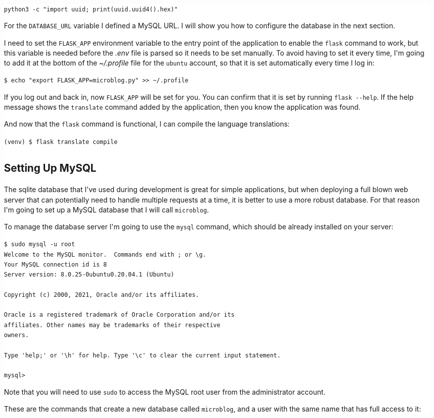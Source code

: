 ```
python3 -c "import uuid; print(uuid.uuid4().hex)"
```

For the `DATABASE_URL` variable I defined a MySQL URL. I will show you how to configure the database in the next section.

I need to set the `FLASK_APP` environment variable to the entry point of the application to enable the `flask` command to work, but this variable is needed before the *.env* file is parsed so it needs to be set manually. To avoid having to set it every time, I'm going to add it at the bottom of the *~/.profile* file for the `ubuntu` account, so that it is set automatically every time I log in:

```
$ echo "export FLASK_APP=microblog.py" >> ~/.profile
```

If you log out and back in, now `FLASK_APP` will be set for you. You can confirm that it is set by running `flask --help`. If the help message shows the `translate` command added by the application, then you know the application was found.

And now that the `flask` command is functional, I can compile the language translations:

```
(venv) $ flask translate compile
```

## Setting Up MySQL

The sqlite database that I've used during development is great for simple applications, but when deploying a full blown web server that can potentially need to handle multiple requests at a time, it is better to use a more robust database. For that reason I'm going to set up a MySQL database that I will call `microblog`.

To manage the database server I'm going to use the `mysql` command, which should be already installed on your server:

```
$ sudo mysql -u root
Welcome to the MySQL monitor.  Commands end with ; or \g.
Your MySQL connection id is 8
Server version: 8.0.25-0ubuntu0.20.04.1 (Ubuntu)

Copyright (c) 2000, 2021, Oracle and/or its affiliates.

Oracle is a registered trademark of Oracle Corporation and/or its
affiliates. Other names may be trademarks of their respective
owners.

Type 'help;' or '\h' for help. Type '\c' to clear the current input statement.

mysql>
```

Note that you will need to use `sudo` to access the MySQL root user from the administrator account.

These are the commands that create a new database called `microblog`, and a user with the same name that has full access to it:
